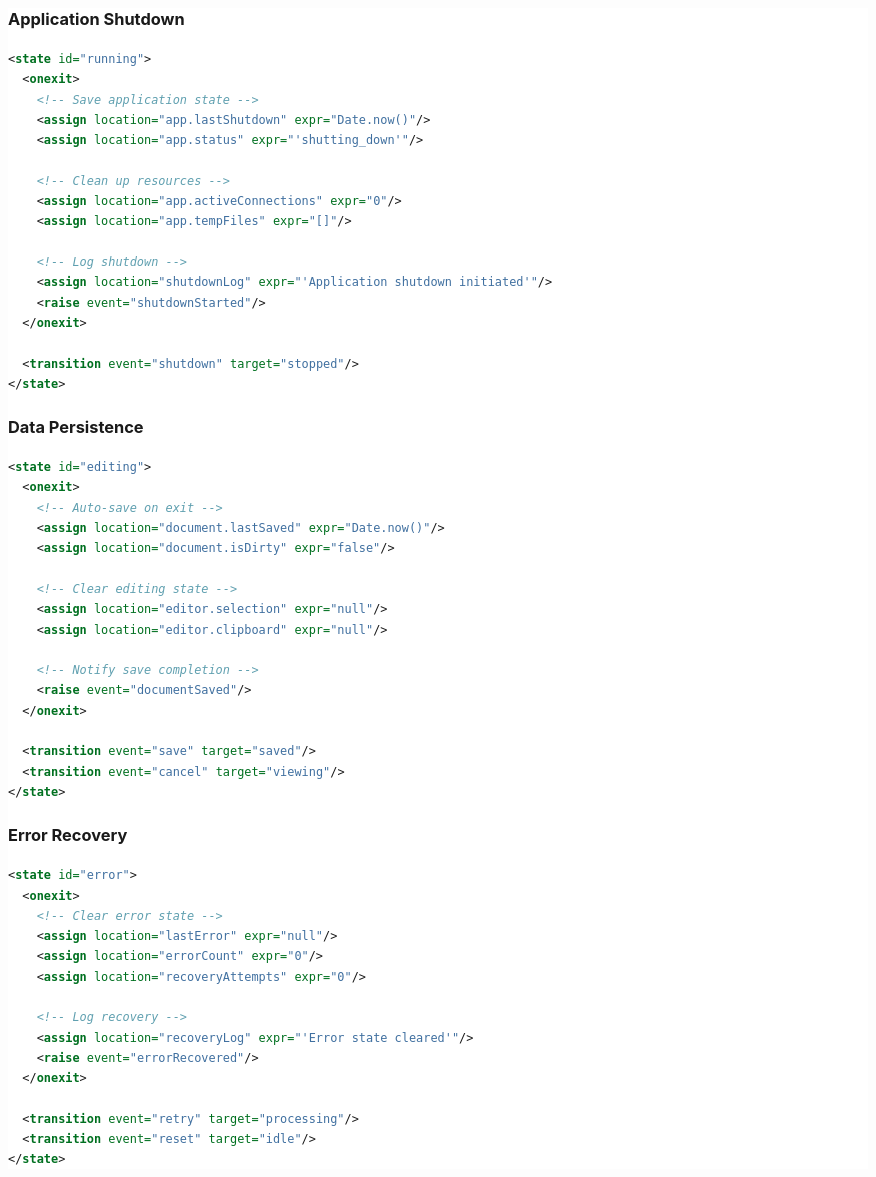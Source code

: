 ### Application Shutdown

```xml
<state id="running">
  <onexit>
    <!-- Save application state -->
    <assign location="app.lastShutdown" expr="Date.now()"/>
    <assign location="app.status" expr="'shutting_down'"/>
    
    <!-- Clean up resources -->
    <assign location="app.activeConnections" expr="0"/>
    <assign location="app.tempFiles" expr="[]"/>
    
    <!-- Log shutdown -->
    <assign location="shutdownLog" expr="'Application shutdown initiated'"/>
    <raise event="shutdownStarted"/>
  </onexit>
  
  <transition event="shutdown" target="stopped"/>
</state>
```

### Data Persistence

```xml
<state id="editing">
  <onexit>
    <!-- Auto-save on exit -->
    <assign location="document.lastSaved" expr="Date.now()"/>
    <assign location="document.isDirty" expr="false"/>
    
    <!-- Clear editing state -->
    <assign location="editor.selection" expr="null"/>
    <assign location="editor.clipboard" expr="null"/>
    
    <!-- Notify save completion -->
    <raise event="documentSaved"/>
  </onexit>
  
  <transition event="save" target="saved"/>
  <transition event="cancel" target="viewing"/>
</state>
```

### Error Recovery

```xml
<state id="error">
  <onexit>
    <!-- Clear error state -->
    <assign location="lastError" expr="null"/>
    <assign location="errorCount" expr="0"/>
    <assign location="recoveryAttempts" expr="0"/>
    
    <!-- Log recovery -->
    <assign location="recoveryLog" expr="'Error state cleared'"/>
    <raise event="errorRecovered"/>
  </onexit>
  
  <transition event="retry" target="processing"/>
  <transition event="reset" target="idle"/>
</state>
```
